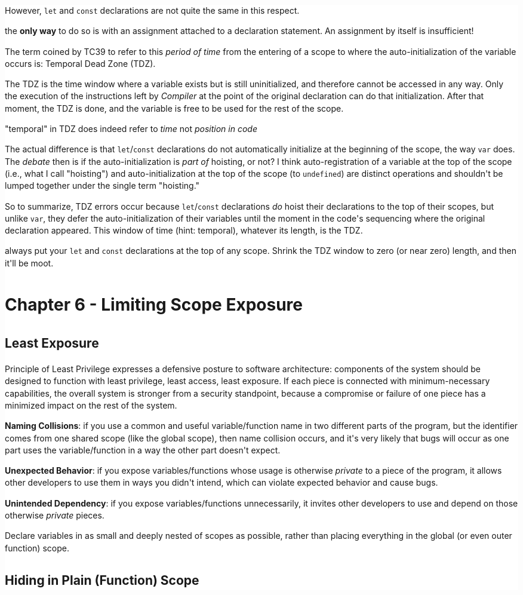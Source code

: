 However, `let` and `const` declarations are not quite the same in this respect.

the **only way** to do so is with an assignment attached to a declaration statement. An assignment by itself is insufficient! 

The term coined by TC39 to refer to this *period of time* from the entering of a scope to where the auto-initialization of the variable occurs is: Temporal Dead Zone (TDZ).

The TDZ is the time window where a variable exists but is still uninitialized, and therefore cannot be accessed in any way. Only the execution of the instructions left by *Compiler* at the point of the original declaration can do that initialization. After that moment, the TDZ is done, and the variable is free to be used for the rest of the scope.

"temporal" in TDZ does indeed refer to *time* not *position in code*

The actual difference is that `let`/`const` declarations do not automatically initialize at the beginning of the scope, the way `var` does. The *debate* then is if the auto-initialization is *part of* hoisting, or not? I think auto-registration of a variable at the top of the scope (i.e., what I call "hoisting") and auto-initialization at the top of the scope (to `undefined`) are distinct operations and shouldn't be lumped together under the single term "hoisting."

So to summarize, TDZ errors occur because `let`/`const` declarations *do* hoist their declarations to the top of their scopes, but unlike `var`, they defer the auto-initialization of their variables until the moment in the code's sequencing where the original declaration appeared. This window of time (hint: temporal), whatever its length, is the TDZ.

always put your `let` and `const` declarations at the top of any scope. Shrink the TDZ window to zero (or near zero) length, and then it'll be moot.

# Chapter 6 - Limiting Scope Exposure

## Least Exposure

Principle of Least Privilege expresses a defensive posture to software architecture: components of the system should be designed to function with least privilege, least access, least exposure. If each piece is connected with minimum-necessary capabilities, the overall system is stronger from a security standpoint, because a compromise or failure of one piece has a minimized impact on the rest of the system.

**Naming Collisions**: if you use a common and useful variable/function name in two different parts of the program, but the identifier comes from one shared scope (like the global scope), then name collision occurs, and it's very likely that bugs will occur as one part uses the variable/function in a way the other part doesn't expect.

**Unexpected Behavior**: if you expose variables/functions whose usage is otherwise *private* to a piece of the program, it allows other developers to use them in ways you didn't intend, which can violate expected behavior and cause bugs.

**Unintended Dependency**: if you expose variables/functions unnecessarily, it invites other developers to use and depend on those otherwise *private* pieces. 

Declare variables in as small and deeply nested of scopes as possible, rather than placing everything in the global (or even outer function) scope.

## Hiding in Plain (Function) Scope
